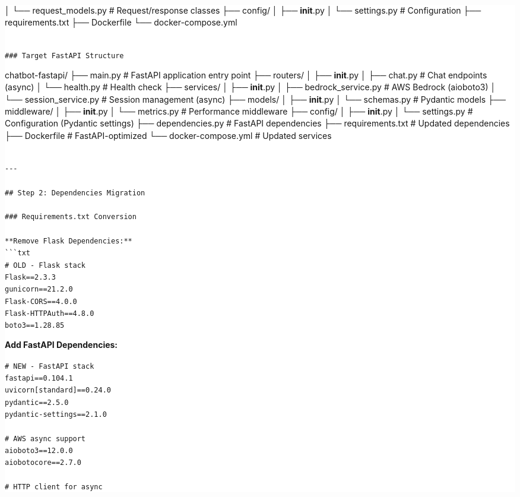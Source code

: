 │   └── request_models.py    # Request/response classes
├── config/
│   ├── __init__.py
│   └── settings.py          # Configuration
├── requirements.txt
├── Dockerfile
└── docker-compose.yml
```

### Target FastAPI Structure
```
chatbot-fastapi/
├── main.py                  # FastAPI application entry point
├── routers/
│   ├── __init__.py
│   ├── chat.py             # Chat endpoints (async)
│   └── health.py           # Health check
├── services/
│   ├── __init__.py
│   ├── bedrock_service.py  # AWS Bedrock (aioboto3)
│   └── session_service.py  # Session management (async)
├── models/
│   ├── __init__.py
│   └── schemas.py          # Pydantic models
├── middleware/
│   ├── __init__.py
│   └── metrics.py          # Performance middleware
├── config/
│   ├── __init__.py
│   └── settings.py         # Configuration (Pydantic settings)
├── dependencies.py         # FastAPI dependencies
├── requirements.txt        # Updated dependencies
├── Dockerfile             # FastAPI-optimized
└── docker-compose.yml     # Updated services
```

---

## Step 2: Dependencies Migration

### Requirements.txt Conversion

**Remove Flask Dependencies:**
```txt
# OLD - Flask stack
Flask==2.3.3
gunicorn==21.2.0
Flask-CORS==4.0.0
Flask-HTTPAuth==4.8.0
boto3==1.28.85
```

**Add FastAPI Dependencies:**
```txt
# NEW - FastAPI stack
fastapi==0.104.1
uvicorn[standard]==0.24.0
pydantic==2.5.0
pydantic-settings==2.1.0

# AWS async support
aioboto3==12.0.0
aiobotocore==2.7.0

# HTTP client for async
```